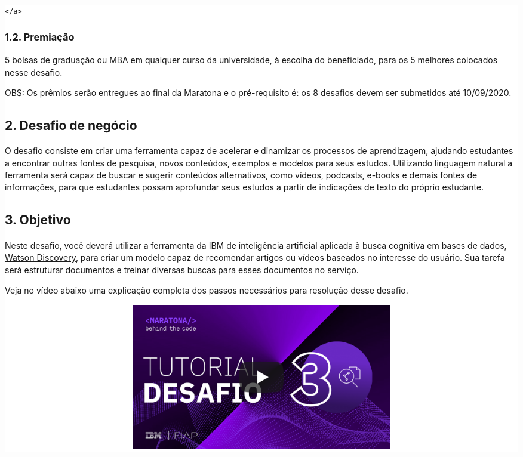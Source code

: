     </a>
</div>

### 1.2. Premiação

5 bolsas de graduação ou MBA em qualquer curso da universidade, à escolha do beneficiado, para os 5 melhores colocados nesse desafio.

OBS: Os prêmios serão entregues ao final da Maratona e o pré-requisito é: os 8 desafios devem ser submetidos até 10/09/2020.

## 2. Desafio de negócio

O desafio consiste em criar uma ferramenta capaz de acelerar e dinamizar os processos de aprendizagem, ajudando estudantes a encontrar outras fontes de pesquisa, novos conteúdos, exemplos e modelos para seus estudos. Utilizando linguagem natural a ferramenta será capaz de buscar e sugerir conteúdos alternativos, como vídeos, podcasts, e-books e demais fontes de informações, para que estudantes possam aprofundar seus estudos a partir de indicações de texto do próprio estudante.

## 3. Objetivo

Neste desafio, você deverá utilizar a ferramenta da IBM de inteligência artificial aplicada à busca cognitiva em bases de dados, [Watson Discovery](https://cloud.ibm.com/catalog/services/discovery), para criar um modelo capaz de recomendar artigos ou vídeos baseados no interesse do usuário. Sua tarefa será estruturar documentos e treinar diversas buscas para esses documentos no serviço.

Veja no vídeo abaixo uma explicação completa dos passos necessários para resolução desse desafio.

<div align="center">
    <a href="https://www.youtube.com/watch?v=dlhcp_7GHa4">
       <img width="50%" src="./doc/source/images/miniature2.png" alt='video'></img>
    </a>
</div>
